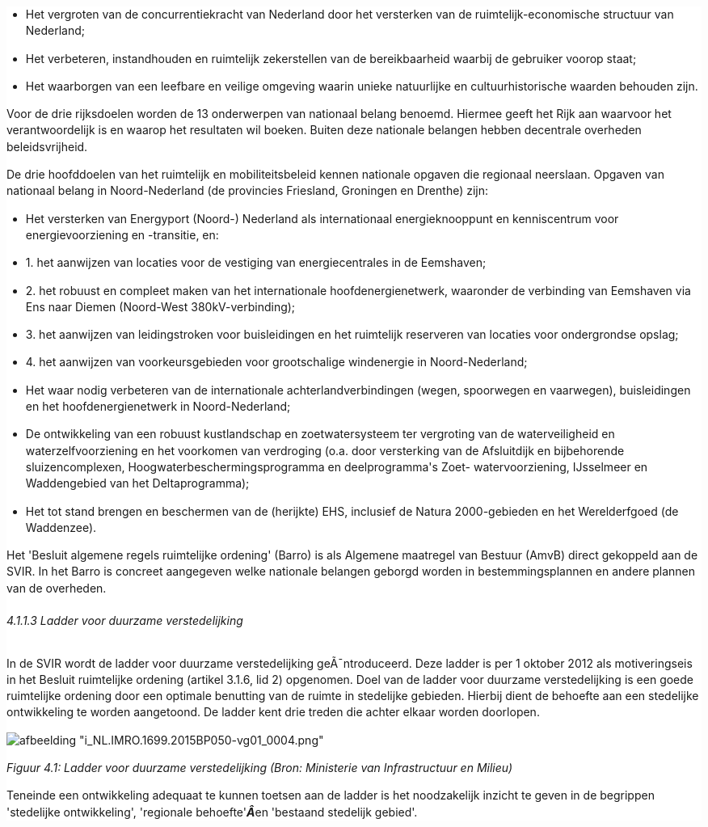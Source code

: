 * Het vergroten van de concurrentiekracht van Nederland door het versterken van de ruimtelijk\-economische structuur van Nederland;

* Het verbeteren, instandhouden en ruimtelijk zekerstellen van de bereikbaarheid waarbij de gebruiker voorop staat;

* Het waarborgen van een leefbare en veilige omgeving waarin unieke natuurlijke en cultuurhistorische waarden behouden zijn.

Voor de drie rijksdoelen worden de 13 onderwerpen van nationaal belang benoemd. Hiermee geeft het Rijk aan waarvoor het verantwoordelijk is en waarop het resultaten wil boeken. Buiten deze nationale belangen hebben decentrale overheden beleidsvrijheid.

De drie hoofddoelen van het ruimtelijk en mobiliteitsbeleid kennen nationale opgaven die regionaal neerslaan. Opgaven van nationaal belang in Noord\-Nederland (de provincies Friesland, Groningen en Drenthe) zijn:

* Het versterken van Energyport (Noord\-) Nederland als internationaal energieknooppunt en kenniscentrum voor energievoorziening en \-transitie, en:

+ 1\. het aanwijzen van locaties voor de vestiging van energiecentrales in de Eemshaven;

+ 2\. het robuust en compleet maken van het internationale hoofdenergienetwerk, waaronder de verbinding van Eemshaven via Ens naar Diemen (Noord\-West 380kV\-verbinding);

+ 3\. het aanwijzen van leidingstroken voor buisleidingen en het ruimtelijk reserveren van locaties voor ondergrondse opslag;

+ 4\. het aanwijzen van voorkeursgebieden voor grootschalige windenergie in Noord\-Nederland;

* Het waar nodig verbeteren van de internationale achterlandverbindingen (wegen, spoorwegen en vaarwegen), buisleidingen en het hoofdenergienetwerk in Noord\-Nederland;

* De ontwikkeling van een robuust kustlandschap en zoetwatersysteem ter vergroting van de waterveiligheid en waterzelfvoorziening en het voorkomen van verdroging (o.a. door versterking van de Afsluitdijk en bijbehorende sluizencomplexen, Hoogwaterbeschermingsprogramma en deelprogramma's Zoet\- watervoorziening, IJsselmeer en Waddengebied van het Deltaprogramma);

* Het tot stand brengen en beschermen van de (herijkte) EHS, inclusief de Natura 2000\-gebieden en het Werelderfgoed (de Waddenzee).

Het 'Besluit algemene regels ruimtelijke ordening' (Barro) is als Algemene maatregel van Bestuur (AmvB) direct gekoppeld aan de SVIR. In het Barro is concreet aangegeven welke nationale belangen geborgd worden in bestemmingsplannen en andere plannen van de overheden.

###### 4\.1\.1\.3 Ladder voor duurzame verstedelijking

In de SVIR wordt de ladder voor duurzame verstedelijking geÃ¯ntroduceerd. Deze ladder is per 1 oktober 2012 als motiveringseis in het Besluit ruimtelijke ordening (artikel 3\.1\.6, lid 2\) opgenomen. Doel van de ladder voor duurzame verstedelijking is een goede ruimtelijke ordening door een optimale benutting van de ruimte in stedelijke gebieden. Hierbij dient de behoefte aan een stedelijke ontwikkeling te worden aangetoond. De ladder kent drie treden die achter elkaar worden doorlopen.

![afbeelding "i_NL.IMRO.1699.2015BP050-vg01_0004.png"](i_NL.IMRO.1699.2015BP050-vg01_0004.png)

*Figuur 4\.1: Ladder voor duurzame verstedelijking (Bron: Ministerie van Infrastructuur en Milieu)*

Teneinde een ontwikkeling adequaat te kunnen toetsen aan de ladder is het noodzakelijk inzicht te geven in de begrippen 'stedelijke ontwikkeling', 'regionale behoefte'***Â***en 'bestaand stedelijk gebied'.
